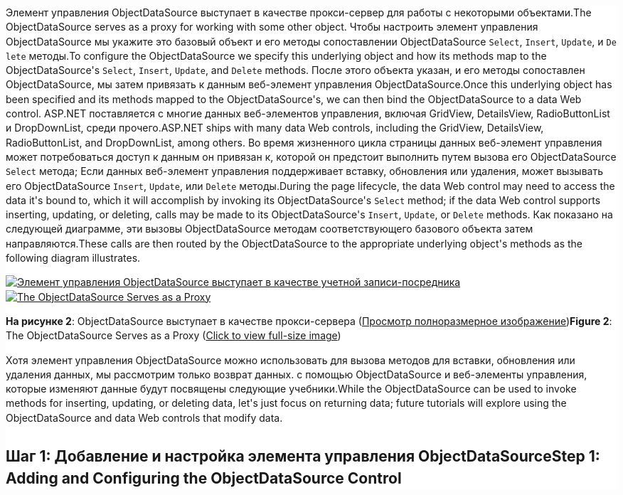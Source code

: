 <span data-ttu-id="fafa2-117">Элемент управления ObjectDataSource выступает в качестве прокси-сервер для работы с некоторыми объектами.</span><span class="sxs-lookup"><span data-stu-id="fafa2-117">The ObjectDataSource serves as a proxy for working with some other object.</span></span> <span data-ttu-id="fafa2-118">Чтобы настроить элемент управления ObjectDataSource мы укажите это базовый объект и его методы сопоставлении ObjectDataSource `Select`, `Insert`, `Update`, и `Delete` методы.</span><span class="sxs-lookup"><span data-stu-id="fafa2-118">To configure the ObjectDataSource we specify this underlying object and how its methods map to the ObjectDataSource's `Select`, `Insert`, `Update`, and `Delete` methods.</span></span> <span data-ttu-id="fafa2-119">После этого объекта указан, и его методы сопоставлен ObjectDataSource, мы затем привязать к данным веб-элемент управления ObjectDataSource.</span><span class="sxs-lookup"><span data-stu-id="fafa2-119">Once this underlying object has been specified and its methods mapped to the ObjectDataSource's, we can then bind the ObjectDataSource to a data Web control.</span></span> <span data-ttu-id="fafa2-120">ASP.NET поставляется с многие данных веб-элементов управления, включая GridView, DetailsView, RadioButtonList и DropDownList, среди прочего.</span><span class="sxs-lookup"><span data-stu-id="fafa2-120">ASP.NET ships with many data Web controls, including the GridView, DetailsView, RadioButtonList, and DropDownList, among others.</span></span> <span data-ttu-id="fafa2-121">Во время жизненного цикла страницы данных веб-элемент управления может потребоваться доступ к данным он привязан к, которой он предстоит выполнить путем вызова его ObjectDataSource `Select` метода; Если данных веб-элемент управления поддерживает вставку, обновления или удаления, может вызывать его ObjectDataSource `Insert`, `Update`, или `Delete` методы.</span><span class="sxs-lookup"><span data-stu-id="fafa2-121">During the page lifecycle, the data Web control may need to access the data it's bound to, which it will accomplish by invoking its ObjectDataSource's `Select` method; if the data Web control supports inserting, updating, or deleting, calls may be made to its ObjectDataSource's `Insert`, `Update`, or `Delete` methods.</span></span> <span data-ttu-id="fafa2-122">Как показано на следующей диаграмме, эти вызовы ObjectDataSource методам соответствующего базового объекта затем направляются.</span><span class="sxs-lookup"><span data-stu-id="fafa2-122">These calls are then routed by the ObjectDataSource to the appropriate underlying object's methods as the following diagram illustrates.</span></span>


<span data-ttu-id="fafa2-123">[![Элемент управления ObjectDataSource выступает в качестве учетной записи-посредника](displaying-data-with-the-objectdatasource-vb/_static/image3.png)](displaying-data-with-the-objectdatasource-vb/_static/image2.png)</span><span class="sxs-lookup"><span data-stu-id="fafa2-123">[![The ObjectDataSource Serves as a Proxy](displaying-data-with-the-objectdatasource-vb/_static/image3.png)](displaying-data-with-the-objectdatasource-vb/_static/image2.png)</span></span>

<span data-ttu-id="fafa2-124">**На рисунке 2**: ObjectDataSource выступает в качестве прокси-сервера ([Просмотр полноразмерное изображение](displaying-data-with-the-objectdatasource-vb/_static/image4.png))</span><span class="sxs-lookup"><span data-stu-id="fafa2-124">**Figure 2**: The ObjectDataSource Serves as a Proxy ([Click to view full-size image](displaying-data-with-the-objectdatasource-vb/_static/image4.png))</span></span>


<span data-ttu-id="fafa2-125">Хотя элемент управления ObjectDataSource можно использовать для вызова методов для вставки, обновления или удаления данных, мы рассмотрим только возврат данных. с помощью ObjectDataSource и веб-элементы управления, которые изменяют данные будут посвящены следующие учебники.</span><span class="sxs-lookup"><span data-stu-id="fafa2-125">While the ObjectDataSource can be used to invoke methods for inserting, updating, or deleting data, let's just focus on returning data; future tutorials will explore using the ObjectDataSource and data Web controls that modify data.</span></span>

## <a name="step-1-adding-and-configuring-the-objectdatasource-control"></a><span data-ttu-id="fafa2-126">Шаг 1: Добавление и настройка элемента управления ObjectDataSource</span><span class="sxs-lookup"><span data-stu-id="fafa2-126">Step 1: Adding and Configuring the ObjectDataSource Control</span></span>
